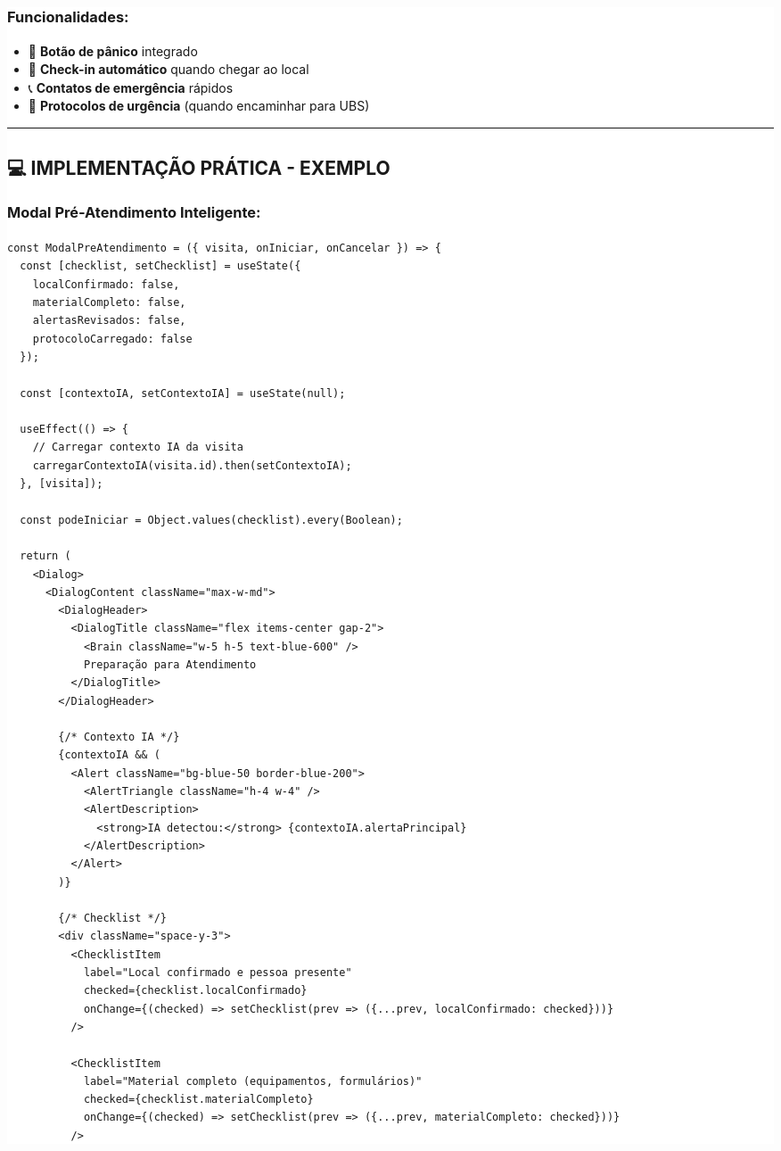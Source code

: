 ### **Funcionalidades**:
- 🚨 **Botão de pânico** integrado
- 📍 **Check-in automático** quando chegar ao local
- 📞 **Contatos de emergência** rápidos
- 🏥 **Protocolos de urgência** (quando encaminhar para UBS)

---

## 💻 **IMPLEMENTAÇÃO PRÁTICA - EXEMPLO**

### **Modal Pré-Atendimento Inteligente**:
```tsx
const ModalPreAtendimento = ({ visita, onIniciar, onCancelar }) => {
  const [checklist, setChecklist] = useState({
    localConfirmado: false,
    materialCompleto: false,
    alertasRevisados: false,
    protocoloCarregado: false
  });

  const [contextoIA, setContextoIA] = useState(null);

  useEffect(() => {
    // Carregar contexto IA da visita
    carregarContextoIA(visita.id).then(setContextoIA);
  }, [visita]);

  const podeIniciar = Object.values(checklist).every(Boolean);

  return (
    <Dialog>
      <DialogContent className="max-w-md">
        <DialogHeader>
          <DialogTitle className="flex items-center gap-2">
            <Brain className="w-5 h-5 text-blue-600" />
            Preparação para Atendimento
          </DialogTitle>
        </DialogHeader>
        
        {/* Contexto IA */}
        {contextoIA && (
          <Alert className="bg-blue-50 border-blue-200">
            <AlertTriangle className="h-4 w-4" />
            <AlertDescription>
              <strong>IA detectou:</strong> {contextoIA.alertaPrincipal}
            </AlertDescription>
          </Alert>
        )}
        
        {/* Checklist */}
        <div className="space-y-3">
          <ChecklistItem 
            label="Local confirmado e pessoa presente"
            checked={checklist.localConfirmado}
            onChange={(checked) => setChecklist(prev => ({...prev, localConfirmado: checked}))}
          />
          
          <ChecklistItem 
            label="Material completo (equipamentos, formulários)"
            checked={checklist.materialCompleto}
            onChange={(checked) => setChecklist(prev => ({...prev, materialCompleto: checked}))}
          />
```